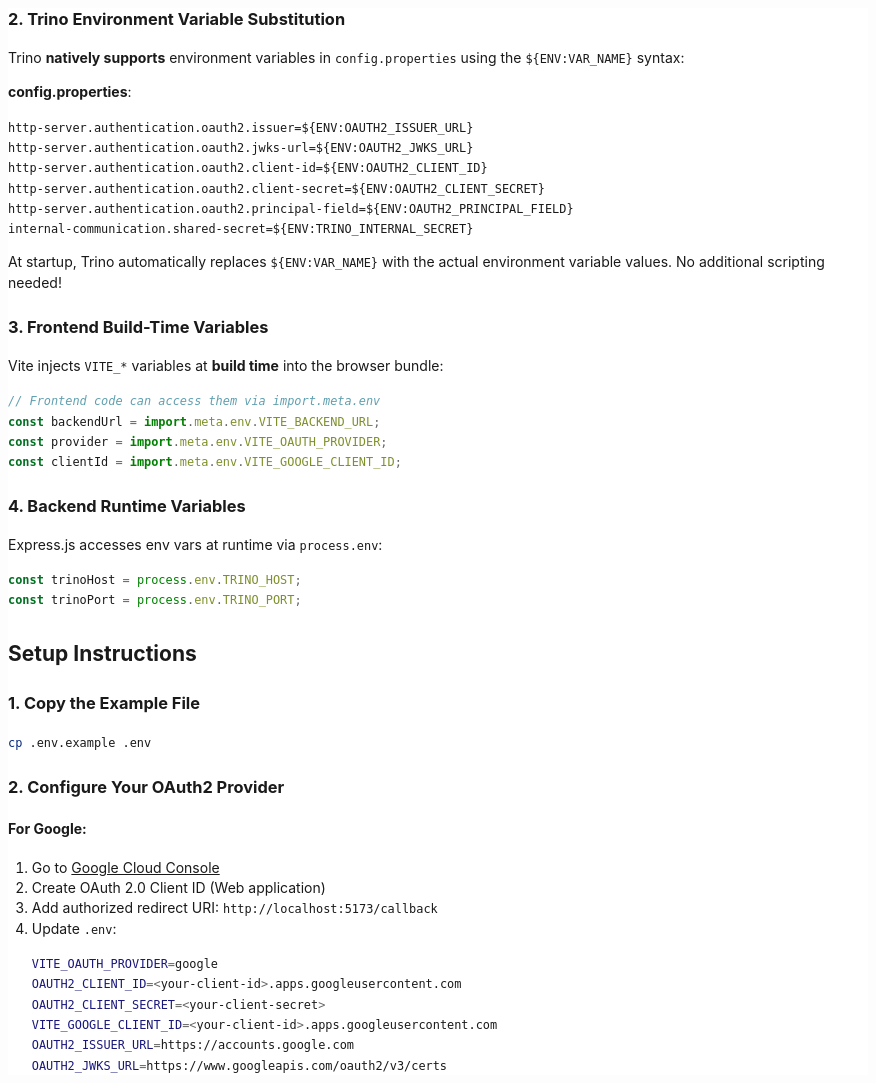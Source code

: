 ### 2. Trino Environment Variable Substitution

Trino **natively supports** environment variables in `config.properties` using the `${ENV:VAR_NAME}` syntax:

**config.properties**:
```properties
http-server.authentication.oauth2.issuer=${ENV:OAUTH2_ISSUER_URL}
http-server.authentication.oauth2.jwks-url=${ENV:OAUTH2_JWKS_URL}
http-server.authentication.oauth2.client-id=${ENV:OAUTH2_CLIENT_ID}
http-server.authentication.oauth2.client-secret=${ENV:OAUTH2_CLIENT_SECRET}
http-server.authentication.oauth2.principal-field=${ENV:OAUTH2_PRINCIPAL_FIELD}
internal-communication.shared-secret=${ENV:TRINO_INTERNAL_SECRET}
```

At startup, Trino automatically replaces `${ENV:VAR_NAME}` with the actual environment variable values. No additional scripting needed!

### 3. Frontend Build-Time Variables

Vite injects `VITE_*` variables at **build time** into the browser bundle:

```javascript
// Frontend code can access them via import.meta.env
const backendUrl = import.meta.env.VITE_BACKEND_URL;
const provider = import.meta.env.VITE_OAUTH_PROVIDER;
const clientId = import.meta.env.VITE_GOOGLE_CLIENT_ID;
```

### 4. Backend Runtime Variables

Express.js accesses env vars at runtime via `process.env`:

```javascript
const trinoHost = process.env.TRINO_HOST;
const trinoPort = process.env.TRINO_PORT;
```

## Setup Instructions

### 1. Copy the Example File

```bash
cp .env.example .env
```

### 2. Configure Your OAuth2 Provider

#### For Google:
1. Go to [Google Cloud Console](https://console.cloud.google.com/apis/credentials)
2. Create OAuth 2.0 Client ID (Web application)
3. Add authorized redirect URI: `http://localhost:5173/callback`
4. Update `.env`:
   ```bash
   VITE_OAUTH_PROVIDER=google
   OAUTH2_CLIENT_ID=<your-client-id>.apps.googleusercontent.com
   OAUTH2_CLIENT_SECRET=<your-client-secret>
   VITE_GOOGLE_CLIENT_ID=<your-client-id>.apps.googleusercontent.com
   OAUTH2_ISSUER_URL=https://accounts.google.com
   OAUTH2_JWKS_URL=https://www.googleapis.com/oauth2/v3/certs
   ```
